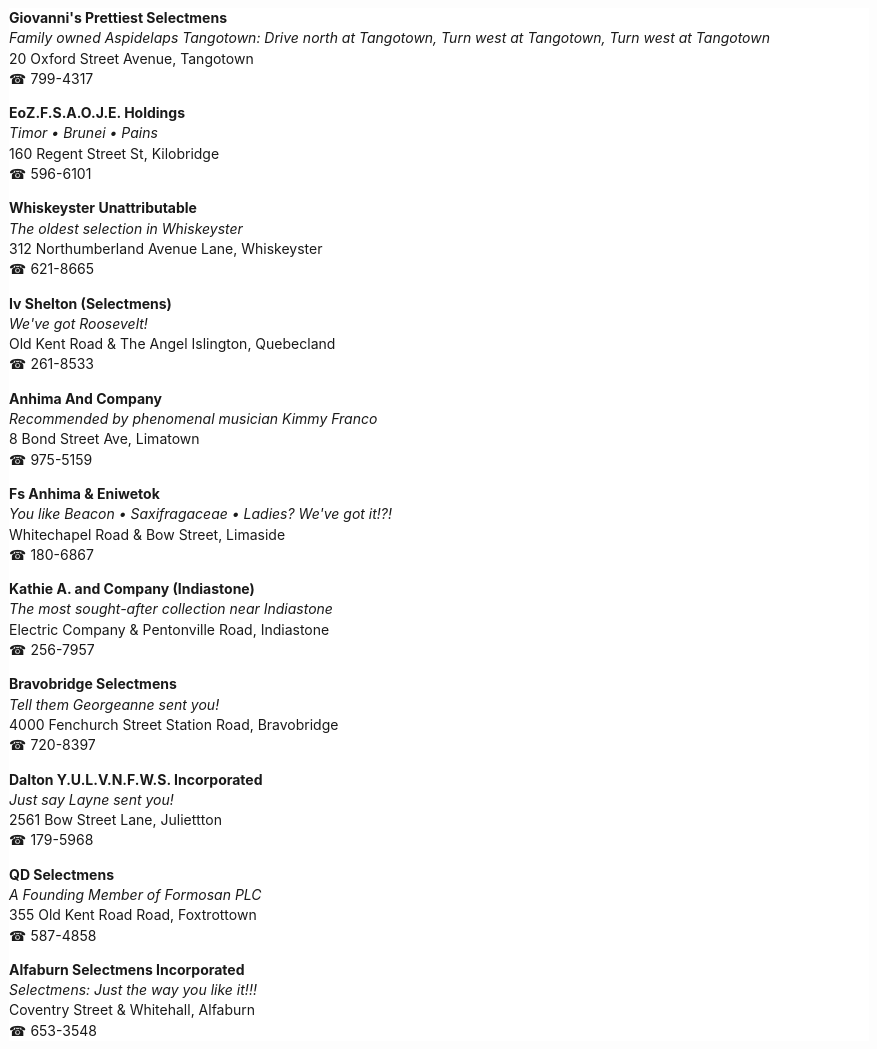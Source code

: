 **Giovanni's Prettiest Selectmens**  
_Family owned Aspidelaps 
Tangotown: Drive north at Tangotown, Turn west at Tangotown, Turn west at Tangotown_  
20 Oxford Street Avenue, Tangotown  
☎ 799-4317

**EoZ.F.S.A.O.J.E. Holdings**  
_Timor • Brunei • Pains_  
160 Regent Street St, Kilobridge  
☎ 596-6101

**Whiskeyster Unattributable**  
_The oldest selection in Whiskeyster_  
312 Northumberland Avenue Lane, Whiskeyster  
☎ 621-8665

**Iv Shelton (Selectmens)**  
_We've got Roosevelt!_  
Old Kent Road & The Angel Islington, Quebecland  
☎ 261-8533

**Anhima And Company**  
_Recommended by phenomenal musician Kimmy Franco_  
8 Bond Street Ave, Limatown  
☎ 975-5159

**Fs Anhima & Eniwetok**  
_You like Beacon • Saxifragaceae • Ladies? We've got it!?!_  
Whitechapel Road & Bow Street, Limaside  
☎ 180-6867

**Kathie A. and Company (Indiastone)**  
_The most sought-after collection near Indiastone_  
Electric Company & Pentonville Road, Indiastone  
☎ 256-7957

**Bravobridge Selectmens**  
_Tell them Georgeanne sent you!_  
4000 Fenchurch Street Station Road, Bravobridge  
☎ 720-8397

**Dalton Y.U.L.V.N.F.W.S. Incorporated**  
_Just say Layne sent you!_  
2561 Bow Street Lane, Juliettton  
☎ 179-5968

**QD Selectmens**  
_A Founding Member of Formosan PLC_  
355 Old Kent Road Road, Foxtrottown  
☎ 587-4858

**Alfaburn Selectmens Incorporated**  
_Selectmens: Just the way you like it!!!_  
Coventry Street & Whitehall, Alfaburn  
☎ 653-3548
